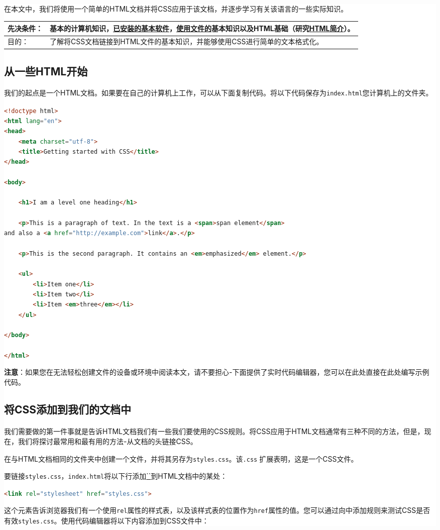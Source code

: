 在本文中，我们将使用一个简单的HTML文档并将CSS应用于该文档，并逐步学习有关该语言的一些实际知识。

| 先决条件： | 基本的计算机知识，[已安装的基本软件](https://developer.mozilla.org/en-US/Learn/Getting_started_with_the_web/Installing_basic_software)，[使用文件的](https://developer.mozilla.org/en-US/Learn/Getting_started_with_the_web/Dealing_with_files)基本知识以及HTML基础（研究[HTML简介](https://developer.mozilla.org/en-US/docs/Learn/HTML/Introduction_to_HTML)）。 |
| :--------- | ------------------------------------------------------------ |
| 目的：     | 了解将CSS文档链接到HTML文件的基本知识，并能够使用CSS进行简单的文本格式化。 |

## 从一些HTML开始

我们的起点是一个HTML文档。如果要在自己的计算机上工作，可以从下面复制代码。将以下代码保存为`index.html`您计算机上的文件夹。

```html
<!doctype html>
<html lang="en">
<head>
    <meta charset="utf-8">
    <title>Getting started with CSS</title>
</head>

<body>
    
    <h1>I am a level one heading</h1>

    <p>This is a paragraph of text. In the text is a <span>span element</span> 
and also a <a href="http://example.com">link</a>.</p>

    <p>This is the second paragraph. It contains an <em>emphasized</em> element.</p>

    <ul>
        <li>Item one</li>
        <li>Item two</li>
        <li>Item <em>three</em></li>
    </ul>

</body>

</html>
```

**注意**：如果您在无法轻松创建文件的设备或环境中阅读本文，请不要担心-下面提供了实时代码编辑器，您可以在此处直接在此处编写示例代码。

## 将CSS添加到我们的文档中

我们需要做的第一件事就是告诉HTML文档我们有一些我们要使用的CSS规则。将CSS应用于HTML文档通常有三种不同的方法，但是，现在，我们将探讨最常用和最有用的方法-从文档的头链接CSS。

在与HTML文档相同的文件夹中创建一个文件，并将其另存为`styles.css`。该`.css` 扩展表明，这是一个CSS文件。

要链接`styles.css`，`index.html`将以下行添加[``](https://developer.mozilla.org/en-US/docs/Web/HTML/Element/head)到HTML文档中的某处：

```html
<link rel="stylesheet" href="styles.css">
```

这个<link>元素告诉浏览器我们有一个使用`rel`属性的样式表，以及该样式表的位置作为`href`属性的值。您可以通过向中添加规则来测试CSS是否有效`styles.css`。使用代码编辑器将以下内容添加到CSS文件中：
